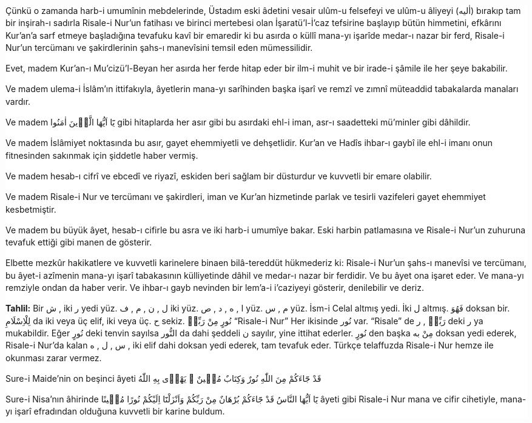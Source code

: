 Çünkü o zamanda harb-i umumînin mebdelerinde, Üstadım eski âdetini vesair ulûm-u felsefeyi ve ulûm-u âliyeyi (<span class="arabic" dir="rtl">اٰليه</span>) bırakıp tam bir inşirah-ı sadırla Risale-i Nur’un fatihası ve birinci mertebesi olan İşaratü’l-İ’caz tefsirine başlayıp bütün himmetini, efkârını Kur’an’a sarf etmeye başladığına tevafuku kavî bir emaredir ki bu asırda o küllî mana-yı işarîde medar-ı nazar bir ferd, Risale-i Nur’un tercümanı ve şakirdlerinin şahs-ı manevîsini temsil eden mümessilidir.

Evet, madem Kur’an-ı Mu’cizü’l-Beyan her asırda her ferde hitap eder bir ilm-i muhit ve bir irade-i şâmile ile her şeye bakabilir.

Ve madem ulema-i İslâm’ın ittifakıyla, âyetlerin mana-yı sarîhinden başka işarî ve remzî ve zımnî müteaddid tabakalarda manaları vardır.

Ve madem <span class="arabic" dir="rtl">يَٓا اَيُّهَا الَّذٖينَ اٰمَنُوا</span> gibi hitaplarda her asır gibi bu asırdaki ehl-i iman, asr-ı saadetteki mü’minler gibi dâhildir.

Ve madem İslâmiyet noktasında bu asır, gayet ehemmiyetli ve dehşetlidir. Kur’an ve Hadîs ihbar-ı gaybî ile ehl-i imanı onun fitnesinden sakınmak için şiddetle haber vermiş.

Ve madem hesab-ı cifrî ve ebcedî ve riyazî, eskiden beri sağlam bir düsturdur ve kuvvetli bir emare olabilir.

Ve madem Risale-i Nur ve tercümanı ve şakirdleri, iman ve Kur’an hizmetinde parlak ve tesirli vazifeleri gayet ehemmiyet kesbetmiştir.

Ve madem bu büyük âyet, hesab-ı cifirle bu asra ve iki harb-i umumîye bakar. Eski harbin patlamasına ve Risale-i Nur’un zuhuruna tevafuk ettiği gibi manen de gösterir.

Elbette mezkûr hakikatlere ve kuvvetli karinelere binaen bilâ-tereddüt hükmederiz ki: Risale-i Nur’un şahs-ı manevîsi ve tercümanı, bu âyet-i azîmenin mana-yı işarî tabakasının külliyetinde dâhil ve medar-ı nazar bir ferdidir. Ve bu âyet ona işaret eder. Ve mana-yı remziyle ondan da haber verir. Ve ihbar-ı gayb nevinden bir lem’a-i i’caziyeyi gösterir, denilebilir ve deriz.

**Tahlil:** Bir <span class="arabic" dir="rtl">ش</span> , iki <span class="arabic" dir="rtl">ر</span> yedi yüz. <span class="arabic" dir="rtl">ف</span> , <span class="arabic" dir="rtl">م</span> , <span class="arabic" dir="rtl">ن</span> , <span class="arabic" dir="rtl">ل</span> iki yüz. <span class="arabic" dir="rtl">ص</span> , <span class="arabic" dir="rtl">د</span> , <span class="arabic" dir="rtl">ه</span> , <span class="arabic" dir="rtl">ا</span> yüz. <span class="arabic" dir="rtl">س</span> , <span class="arabic" dir="rtl">م</span> yüz. İsm-i Celal altmış yedi. İki <span class="arabic" dir="rtl">ل</span> altmış. <span class="arabic" dir="rtl">فَهُوَ</span> doksan bir. <span class="arabic" dir="rtl">لِلْاِسْلَامِ</span> da iki veya üç elif, iki veya üç. <span class="arabic" dir="rtl">ح</span> sekiz. <span class="arabic" dir="rtl">نُورٍ مِنْ رَبِّهٖ</span> “Risale-i Nur” Her ikisinde <span class="arabic" dir="rtl">نُور</span> var. “Risale” de <span class="arabic" dir="rtl">ر</span> , <span class="arabic" dir="rtl">رَبِّهٖ</span> deki <span class="arabic" dir="rtl">ر</span> ya mukabildir. Eğer <span class="arabic" dir="rtl">نُورٍ</span> deki tenvin sayılsa <span class="arabic" dir="rtl">النُّور</span> da dahi şeddeli <span class="arabic" dir="rtl">ن</span> sayılır, yine ittihat ederler. <span class="arabic" dir="rtl">نُورٍ</span> den başka <span class="arabic" dir="rtl">مِنْ به</span> doksan yedi ederek, Risale-i Nur’da kalan <span class="arabic" dir="rtl">ه</span> , <span class="arabic" dir="rtl">ل</span> , <span class="arabic" dir="rtl">س</span> , iki elif dahi doksan yedi ederek, tam tevafuk eder. Türkçe telaffuzda Risale-i Nur hemze ile okunması zarar vermez.

Sure-i Maide’nin on beşinci âyeti <span class="arabic" dir="rtl">قَدْ جَٓاءَكُمْ مِنَ اللّٰهِ نُورٌ وَكِتَابٌ مُبٖينٌ ۞ يَهْدٖى بِهِ اللّٰهُ</span>

Sure-i Nisa’nın âhirinde <span class="arabic" dir="rtl">يَٓا اَيُّهَا النَّاسُ قَدْ جَٓاءَكُمْ بُرْهَانٌ مِنْ رَبِّكُمْ وَاَنْزَلْنَٓا اِلَيْكُمْ نُورًا مُبٖينًا</span> âyeti gibi Risale-i Nur mana ve cifir cihetiyle, mana-yı işarî efradından olduğuna kuvvetli bir karine buldum.

